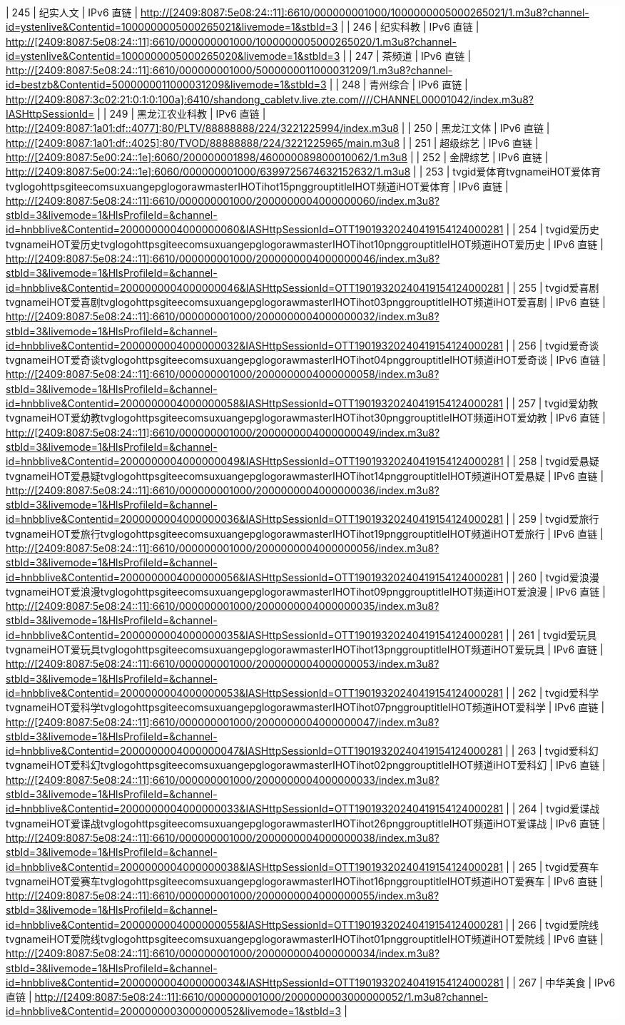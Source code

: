 | 245 | 纪实人文 | IPv6 直链 | <http://[2409:8087:5e08:24::11]:6610/000000001000/1000000005000265021/1.m3u8?channel-id=ystenlive&Contentid=1000000005000265021&livemode=1&stbId=3> |
| 246 | 纪实科教 | IPv6 直链 | <http://[2409:8087:5e08:24::11]:6610/000000001000/1000000005000265020/1.m3u8?channel-id=ystenlive&Contentid=1000000005000265020&livemode=1&stbId=3> |
| 247 | 茶频道 | IPv6 直链 | <http://[2409:8087:5e08:24::11]:6610/000000001000/5000000011000031209/1.m3u8?channel-id=bestzb&Contentid=5000000011000031209&livemode=1&stbId=3> |
| 248 | 青州综合 | IPv6 直链 | <http://[2409:8087:3c02:21:0:1:0:100a]:6410/shandong_cabletv.live.zte.com////CHANNEL00001042/index.m3u8?IASHttpSessionId=> |
| 249 | 黑龙江农业科教 | IPv6 直链 | <http://[2409:8087:1a01:df::4077]:80/PLTV/88888888/224/3221225994/index.m3u8> |
| 250 | 黑龙江文体 | IPv6 直链 | <http://[2409:8087:1a01:df::4025]:80/TVOD/88888888/224/3221225965/main.m3u8> |
| 251 | 超级综艺 | IPv6 直链 | <http://[2409:8087:5e00:24::1e]:6060/200000001898/460000089800010062/1.m3u8> |
| 252 | 金牌综艺 | IPv6 直链 | <http://[2409:8087:5e00:24::1e]:6060/000000001000/6399725674632152632/1.m3u8> |
| 253 | tvgid爱体育tvgnameiHOT爱体育tvglogohttpsgiteecomsuxuangepglogorawmasterIHOTihot15pnggrouptitleIHOT频道iHOT爱体育 | IPv6 直链 | <http://[2409:8087:5e08:24::11]:6610/000000001000/2000000004000000060/index.m3u8?stbId=3&livemode=1&HlsProfileId=&channel-id=hnbblive&Contentid=2000000004000000060&IASHttpSessionId=OTT19019320240419154124000281> |
| 254 | tvgid爱历史tvgnameiHOT爱历史tvglogohttpsgiteecomsuxuangepglogorawmasterIHOTihot10pnggrouptitleIHOT频道iHOT爱历史 | IPv6 直链 | <http://[2409:8087:5e08:24::11]:6610/000000001000/2000000004000000046/index.m3u8?stbId=3&livemode=1&HlsProfileId=&channel-id=hnbblive&Contentid=2000000004000000046&IASHttpSessionId=OTT19019320240419154124000281> |
| 255 | tvgid爱喜剧tvgnameiHOT爱喜剧tvglogohttpsgiteecomsuxuangepglogorawmasterIHOTihot03pnggrouptitleIHOT频道iHOT爱喜剧 | IPv6 直链 | <http://[2409:8087:5e08:24::11]:6610/000000001000/2000000004000000032/index.m3u8?stbId=3&livemode=1&HlsProfileId=&channel-id=hnbblive&Contentid=2000000004000000032&IASHttpSessionId=OTT19019320240419154124000281> |
| 256 | tvgid爱奇谈tvgnameiHOT爱奇谈tvglogohttpsgiteecomsuxuangepglogorawmasterIHOTihot04pnggrouptitleIHOT频道iHOT爱奇谈 | IPv6 直链 | <http://[2409:8087:5e08:24::11]:6610/000000001000/2000000004000000058/index.m3u8?stbId=3&livemode=1&HlsProfileId=&channel-id=hnbblive&Contentid=2000000004000000058&IASHttpSessionId=OTT19019320240419154124000281> |
| 257 | tvgid爱幼教tvgnameiHOT爱幼教tvglogohttpsgiteecomsuxuangepglogorawmasterIHOTihot30pnggrouptitleIHOT频道iHOT爱幼教 | IPv6 直链 | <http://[2409:8087:5e08:24::11]:6610/000000001000/2000000004000000049/index.m3u8?stbId=3&livemode=1&HlsProfileId=&channel-id=hnbblive&Contentid=2000000004000000049&IASHttpSessionId=OTT19019320240419154124000281> |
| 258 | tvgid爱悬疑tvgnameiHOT爱悬疑tvglogohttpsgiteecomsuxuangepglogorawmasterIHOTihot14pnggrouptitleIHOT频道iHOT爱悬疑 | IPv6 直链 | <http://[2409:8087:5e08:24::11]:6610/000000001000/2000000004000000036/index.m3u8?stbId=3&livemode=1&HlsProfileId=&channel-id=hnbblive&Contentid=2000000004000000036&IASHttpSessionId=OTT19019320240419154124000281> |
| 259 | tvgid爱旅行tvgnameiHOT爱旅行tvglogohttpsgiteecomsuxuangepglogorawmasterIHOTihot19pnggrouptitleIHOT频道iHOT爱旅行 | IPv6 直链 | <http://[2409:8087:5e08:24::11]:6610/000000001000/2000000004000000056/index.m3u8?stbId=3&livemode=1&HlsProfileId=&channel-id=hnbblive&Contentid=2000000004000000056&IASHttpSessionId=OTT19019320240419154124000281> |
| 260 | tvgid爱浪漫tvgnameiHOT爱浪漫tvglogohttpsgiteecomsuxuangepglogorawmasterIHOTihot09pnggrouptitleIHOT频道iHOT爱浪漫 | IPv6 直链 | <http://[2409:8087:5e08:24::11]:6610/000000001000/2000000004000000035/index.m3u8?stbId=3&livemode=1&HlsProfileId=&channel-id=hnbblive&Contentid=2000000004000000035&IASHttpSessionId=OTT19019320240419154124000281> |
| 261 | tvgid爱玩具tvgnameiHOT爱玩具tvglogohttpsgiteecomsuxuangepglogorawmasterIHOTihot13pnggrouptitleIHOT频道iHOT爱玩具 | IPv6 直链 | <http://[2409:8087:5e08:24::11]:6610/000000001000/2000000004000000053/index.m3u8?stbId=3&livemode=1&HlsProfileId=&channel-id=hnbblive&Contentid=2000000004000000053&IASHttpSessionId=OTT19019320240419154124000281> |
| 262 | tvgid爱科学tvgnameiHOT爱科学tvglogohttpsgiteecomsuxuangepglogorawmasterIHOTihot07pnggrouptitleIHOT频道iHOT爱科学 | IPv6 直链 | <http://[2409:8087:5e08:24::11]:6610/000000001000/2000000004000000047/index.m3u8?stbId=3&livemode=1&HlsProfileId=&channel-id=hnbblive&Contentid=2000000004000000047&IASHttpSessionId=OTT19019320240419154124000281> |
| 263 | tvgid爱科幻tvgnameiHOT爱科幻tvglogohttpsgiteecomsuxuangepglogorawmasterIHOTihot02pnggrouptitleIHOT频道iHOT爱科幻 | IPv6 直链 | <http://[2409:8087:5e08:24::11]:6610/000000001000/2000000004000000033/index.m3u8?stbId=3&livemode=1&HlsProfileId=&channel-id=hnbblive&Contentid=2000000004000000033&IASHttpSessionId=OTT19019320240419154124000281> |
| 264 | tvgid爱谍战tvgnameiHOT爱谍战tvglogohttpsgiteecomsuxuangepglogorawmasterIHOTihot26pnggrouptitleIHOT频道iHOT爱谍战 | IPv6 直链 | <http://[2409:8087:5e08:24::11]:6610/000000001000/2000000004000000038/index.m3u8?stbId=3&livemode=1&HlsProfileId=&channel-id=hnbblive&Contentid=2000000004000000038&IASHttpSessionId=OTT19019320240419154124000281> |
| 265 | tvgid爱赛车tvgnameiHOT爱赛车tvglogohttpsgiteecomsuxuangepglogorawmasterIHOTihot16pnggrouptitleIHOT频道iHOT爱赛车 | IPv6 直链 | <http://[2409:8087:5e08:24::11]:6610/000000001000/2000000004000000055/index.m3u8?stbId=3&livemode=1&HlsProfileId=&channel-id=hnbblive&Contentid=2000000004000000055&IASHttpSessionId=OTT19019320240419154124000281> |
| 266 | tvgid爱院线tvgnameiHOT爱院线tvglogohttpsgiteecomsuxuangepglogorawmasterIHOTihot01pnggrouptitleIHOT频道iHOT爱院线 | IPv6 直链 | <http://[2409:8087:5e08:24::11]:6610/000000001000/2000000004000000034/index.m3u8?stbId=3&livemode=1&HlsProfileId=&channel-id=hnbblive&Contentid=2000000004000000034&IASHttpSessionId=OTT19019320240419154124000281> |
| 267 | 中华美食 | IPv6 直链 | <http://[2409:8087:5e08:24::11]:6610/000000001000/2000000003000000052/1.m3u8?channel-id=hnbblive&Contentid=2000000003000000052&livemode=1&stbId=3> |